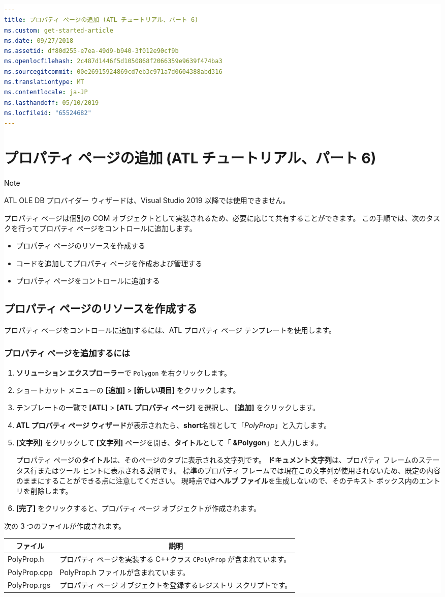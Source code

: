 ```yaml
---
title: プロパティ ページの追加 (ATL チュートリアル、パート 6)
ms.custom: get-started-article
ms.date: 09/27/2018
ms.assetid: df80d255-e7ea-49d9-b940-3f012e90cf9b
ms.openlocfilehash: 2c487d1446f5d1050868f2066359e9639f474ba3
ms.sourcegitcommit: 00e26915924869cd7eb3c971a7d0604388abd316
ms.translationtype: MT
ms.contentlocale: ja-JP
ms.lasthandoff: 05/10/2019
ms.locfileid: "65524682"
---
```

# <a name="adding-a-property-page-atl-tutorial-part-6"></a>プロパティ ページの追加 (ATL チュートリアル、パート 6)

> [!NOTE] 
> ATL OLE DB プロバイダー ウィザードは、Visual Studio 2019 以降では使用できません。

プロパティ ページは個別の COM オブジェクトとして実装されるため、必要に応じて共有することができます。 この手順では、次のタスクを行ってプロパティ ページをコントロールに追加します。

- プロパティ ページのリソースを作成する

- コードを追加してプロパティ ページを作成および管理する

- プロパティ ページをコントロールに追加する

## <a name="creating-the-property-page-resource"></a>プロパティ ページのリソースを作成する

プロパティ ページをコントロールに追加するには、ATL プロパティ ページ テンプレートを使用します。

### <a name="to-add-a-property-page"></a>プロパティ ページを追加するには

1. **ソリューション エクスプローラー**で `Polygon` を右クリックします。

1. ショートカット メニューの **[追加]**  >  **[新しい項目]** をクリックします。

1. テンプレートの一覧で **[ATL]**  >  **[ATL プロパティ ページ]** を選択し、 **[追加]** をクリックします。

1. **ATL プロパティ ページ ウィザード**が表示されたら、**short**名前として「*PolyProp*」と入力します。

1. **[文字列]** をクリックして **[文字列]** ページを開き、**タイトル**として「 **&Polygon**」と入力します。

   プロパティ ページの**タイトル**は、そのページのタブに表示される文字列です。 **ドキュメント文字列**は、プロパティ フレームのステータス行またはツール ヒントに表示される説明です。 標準のプロパティ フレームでは現在この文字列が使用されないため、既定の内容のままにすることができる点に注意してください。 現時点では**ヘルプ ファイル**を生成しないので、そのテキスト ボックス内のエントリを削除します。

1. **[完了]** をクリックすると、プロパティ ページ オブジェクトが作成されます。

次の 3 つのファイルが作成されます。

|ファイル|説明|
|----------|-----------------|
|PolyProp.h|プロパティ ページを実装する C++クラス `CPolyProp` が含まれています。|
|PolyProp.cpp|PolyProp.h ファイルが含まれています。|
|PolyProp.rgs|プロパティ ページ オブジェクトを登録するレジストリ スクリプトです。|
